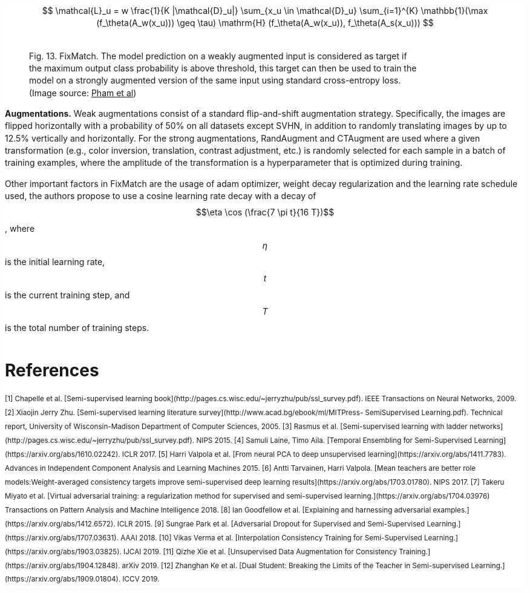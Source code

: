 $$
\mathcal{L}_u = w \frac{1}{K |\mathcal{D}_u|} \sum_{x_u \in \mathcal{D}_u} \sum_{i=1}^{K}
\mathbb{1}(\max (f_\theta(A_w(x_u))) \geq \tau)
\mathrm{H} (f_\theta(A_w(x_u)), f_\theta(A_s(x_u)))
$$

<figure style="width: 75%" class="align-center">
  <img src="{{ 'images/SSL/fixmatch.png' | absolute_url }}" alt="">
  <figcaption>Fig. 13. FixMatch. The model prediction on a weakly augmented input is considered as target if the maximum output
   class probability is above threshold, this target can then be used to train the model on a strongly augmented version of the same input using standard cross-entropy loss.
   (Image source: <a href="https://arxiv.org/abs/2001.07685">Pham et al</a>)
  </figcaption>
</figure>

**Augmentations.** Weak augmentations consist of a standard flip-and-shift augmentation strategy.
Specifically, the images are flipped horizontally with a probability of 50% on all datasets except SVHN, in addition to randomly translating
images by up to 12.5% vertically and horizontally. For the strong augmentations, RandAugment and CTAugment are used
where a given transformation (e.g., color inversion, translation, contrast adjustment, etc.) is randomly selected for each sample in a batch
of training examples, where the amplitude of the transformation is a hyperparameter that is optimized during training.

Other important factors in FixMatch are the usage of adam optimizer,
weight decay regularization and the learning rate schedule used, the authors propose to use a cosine learning rate decay with a decay of 
$$\eta \cos (\frac{7 \pi t}{16 T})$$,
where $$\eta$$ is the initial learning rate, $$t$$ is the current training step, and $$T$$ is the total number of training steps.

# References

<sup>
[1] Chapelle et al. [Semi-supervised learning book](http://pages.cs.wisc.edu/~jerryzhu/pub/ssl_survey.pdf). IEEE Transactions on Neural Networks, 2009.  
[2] Xiaojin Jerry Zhu. [Semi-supervised learning literature survey](http://www.acad.bg/ebook/ml/MITPress- SemiSupervised Learning.pdf). Technical report, University of Wisconsin-Madison Department of Computer Sciences, 2005.  
[3] Rasmus et al. [Semi-supervised learning with ladder networks](http://pages.cs.wisc.edu/~jerryzhu/pub/ssl_survey.pdf). NIPS 2015.  
[4] Samuli Laine, Timo Aila. [Temporal Ensembling for Semi-Supervised Learning](https://arxiv.org/abs/1610.02242). ICLR 2017.  
[5] Harri Valpola et al. [From neural PCA to deep unsupervised learning](https://arxiv.org/abs/1411.7783). Advances in Independent Component Analysis and Learning Machines 2015.  
[6] Antti Tarvainen, Harri Valpola. [Mean teachers are better role models:Weight-averaged consistency targets improve semi-supervised deep learning results](https://arxiv.org/abs/1703.01780). NIPS 2017.  
[7] Takeru Miyato et al. [Virtual adversarial training: a regularization method for supervised and semi-supervised learning.](https://arxiv.org/abs/1704.03976) Transactions on Pattern Analysis and Machine Intelligence 2018.  
[8] Ian Goodfellow et al. [Explaining and harnessing adversarial examples.](https://arxiv.org/abs/1412.6572). ICLR 2015.  
[9] Sungrae Park et al. [Adversarial Dropout for Supervised and Semi-Supervised Learning.](https://arxiv.org/abs/1707.03631). AAAI 2018.  
[10] Vikas Verma et al. [Interpolation Consistency Training for Semi-Supervised Learning.](https://arxiv.org/abs/1903.03825). IJCAI 2019.  
[11] Qizhe Xie et al. [Unsupervised Data Augmentation for Consistency Training.](https://arxiv.org/abs/1904.12848). arXiv 2019.  
[12] Zhanghan Ke et al. [Dual Student: Breaking the Limits of the Teacher in Semi-supervised Learning.](https://arxiv.org/abs/1909.01804). ICCV 2019.  